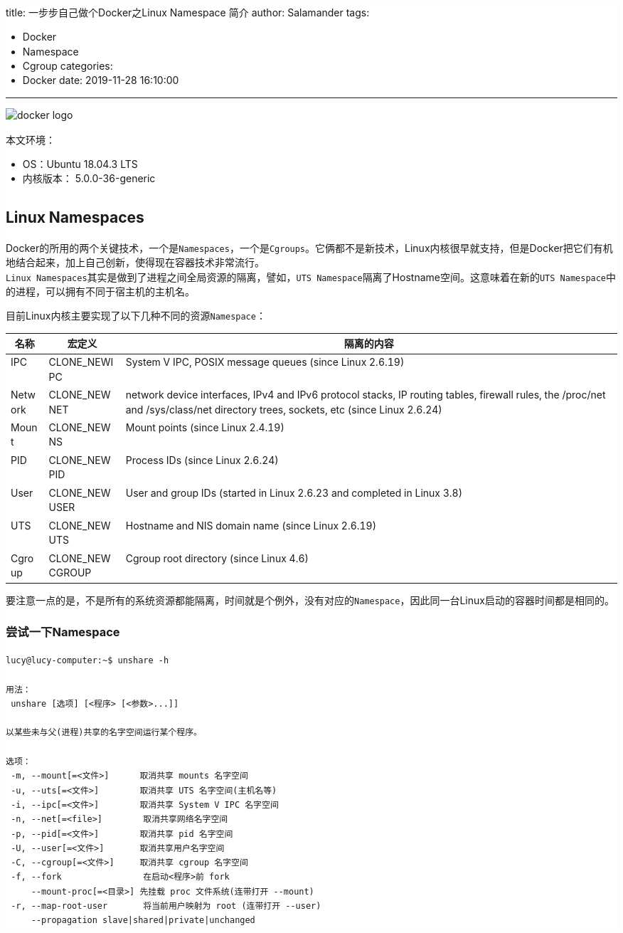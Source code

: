 title: 一步步自己做个Docker之Linux Namespace 简介
author: Salamander
tags:
  - Docker
  - Namespace
  - Cgroup
categories:
  - Docker
date: 2019-11-28 16:10:00
---
![docker logo](/images/docker-logo.png)


本文环境：
* OS：Ubuntu 18.04.3 LTS
* 内核版本： 5.0.0-36-generic 

## Linux Namespaces
Docker的所用的两个关键技术，一个是`Namespaces`，一个是`Cgroups`。它俩都不是新技术，Linux内核很早就支持，但是Docker把它们有机地结合起来，加上自己创新，使得现在容器技术非常流行。  
`Linux Namespaces`其实是做到了进程之间全局资源的隔离，譬如，`UTS Namespace`隔离了Hostname空间。这意味着在新的`UTS Namespace`中的进程，可以拥有不同于宿主机的主机名。 



目前Linux内核主要实现了以下几种不同的资源`Namespace`：

| 名称 | 宏定义 | 隔离的内容 |
|--- |--- |--- |
|IPC|CLONE_NEWIPC|System V IPC, POSIX message queues (since Linux 2.6.19)|
|Network|CLONE_NEWNET|network device interfaces, IPv4 and IPv6 protocol stacks, IP routing tables, firewall rules, the /proc/net and /sys/class/net directory trees, sockets, etc (since Linux 2.6.24)|
|Mount|CLONE_NEWNS|Mount points (since Linux 2.4.19)|
|PID|CLONE_NEWPID|Process IDs (since Linux 2.6.24)|
|User|CLONE_NEWUSER|User and group IDs (started in Linux 2.6.23 and completed in Linux 3.8)|
|UTS|CLONE_NEWUTS|Hostname and NIS domain name (since Linux 2.6.19)|
|Cgroup|CLONE_NEWCGROUP|Cgroup root directory (since Linux 4.6)|

要注意一点的是，不是所有的系统资源都能隔离，时间就是个例外，没有对应的`Namespace`，因此同一台Linux启动的容器时间都是相同的。

### 尝试一下Namespace
```
lucy@lucy-computer:~$ unshare -h

用法：
 unshare [选项] [<程序> [<参数>...]]

以某些未与父(进程)共享的名字空间运行某个程序。

选项：
 -m, --mount[=<文件>]      取消共享 mounts 名字空间
 -u, --uts[=<文件>]        取消共享 UTS 名字空间(主机名等)
 -i, --ipc[=<文件>]        取消共享 System V IPC 名字空间
 -n, --net[=<file>]        取消共享网络名字空间
 -p, --pid[=<文件>]        取消共享 pid 名字空间
 -U, --user[=<文件>]       取消共享用户名字空间
 -C, --cgroup[=<文件>]     取消共享 cgroup 名字空间
 -f, --fork                在启动<程序>前 fork
     --mount-proc[=<目录>] 先挂载 proc 文件系统(连带打开 --mount)
 -r, --map-root-user       将当前用户映射为 root (连带打开 --user)
     --propagation slave|shared|private|unchanged
```